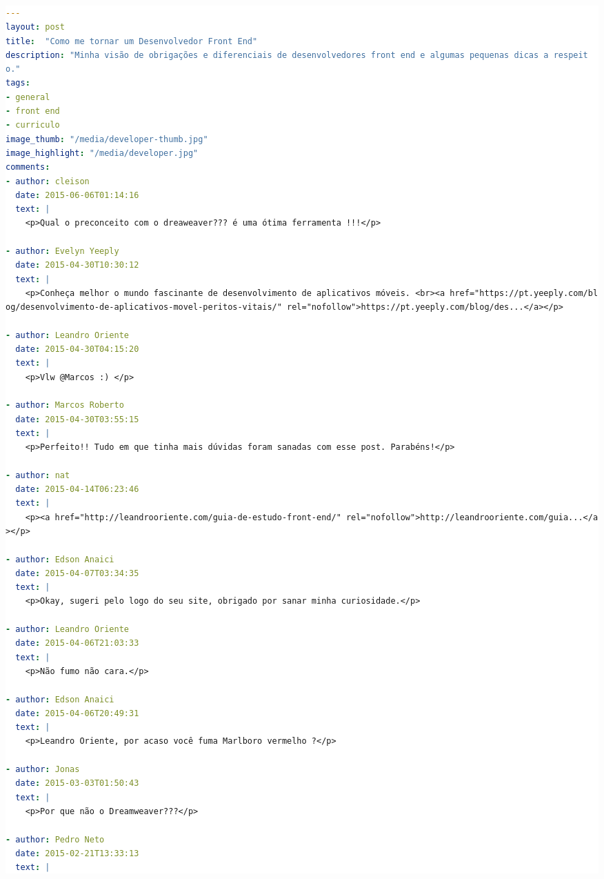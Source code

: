 ```yaml
---
layout: post
title:  "Como me tornar um Desenvolvedor Front End"
description: "Minha visão de obrigações e diferenciais de desenvolvedores front end e algumas pequenas dicas a respeito."
tags: 
- general 
- front end
- curriculo
image_thumb: "/media/developer-thumb.jpg"
image_highlight: "/media/developer.jpg"
comments: 
- author: cleison
  date: 2015-06-06T01:14:16
  text: |
    <p>Qual o preconceito com o dreaweaver??? é uma ótima ferramenta !!!</p>

- author: Evelyn Yeeply
  date: 2015-04-30T10:30:12
  text: |
    <p>Conheça melhor o mundo fascinante de desenvolvimento de aplicativos móveis. <br><a href="https://pt.yeeply.com/blog/desenvolvimento-de-aplicativos-movel-peritos-vitais/" rel="nofollow">https://pt.yeeply.com/blog/des...</a></p>

- author: Leandro Oriente
  date: 2015-04-30T04:15:20
  text: |
    <p>Vlw @Marcos :) </p>

- author: Marcos Roberto
  date: 2015-04-30T03:55:15
  text: |
    <p>Perfeito!! Tudo em que tinha mais dúvidas foram sanadas com esse post. Parabéns!</p>

- author: nat
  date: 2015-04-14T06:23:46
  text: |
    <p><a href="http://leandrooriente.com/guia-de-estudo-front-end/" rel="nofollow">http://leandrooriente.com/guia...</a></p>

- author: Edson Anaici
  date: 2015-04-07T03:34:35
  text: |
    <p>Okay, sugeri pelo logo do seu site, obrigado por sanar minha curiosidade.</p>

- author: Leandro Oriente
  date: 2015-04-06T21:03:33
  text: |
    <p>Não fumo não cara.</p>

- author: Edson Anaici
  date: 2015-04-06T20:49:31
  text: |
    <p>Leandro Oriente, por acaso você fuma Marlboro vermelho ?</p>

- author: Jonas
  date: 2015-03-03T01:50:43
  text: |
    <p>Por que não o Dreamweaver???</p>

- author: Pedro Neto
  date: 2015-02-21T13:33:13
  text: |
```